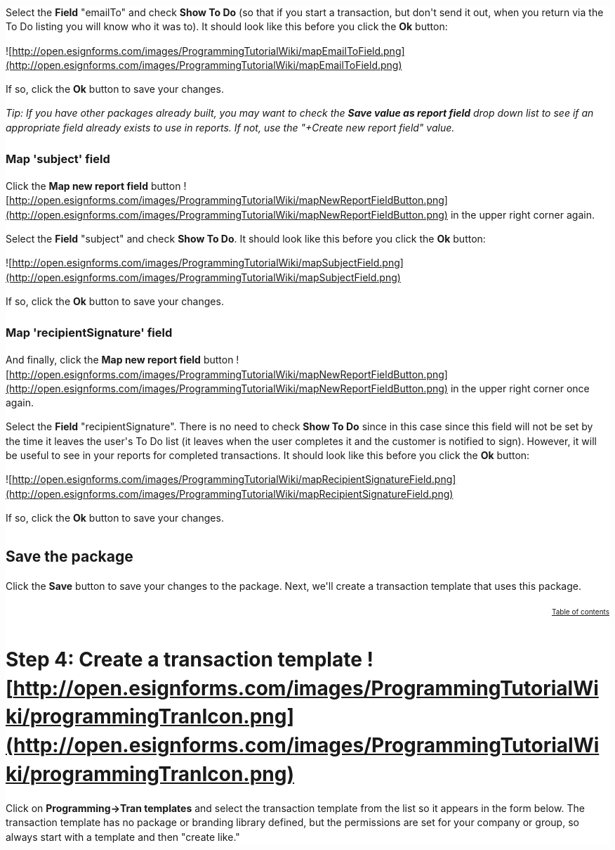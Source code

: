 Select the **Field** "emailTo" and check **Show To Do** (so that if you start a transaction, but don't send it out, when you return via the To Do listing you will know who it was to). It should look like this before you click the **Ok** button:

![http://open.esignforms.com/images/ProgrammingTutorialWiki/mapEmailToField.png](http://open.esignforms.com/images/ProgrammingTutorialWiki/mapEmailToField.png)

If so, click the **Ok** button to save your changes.

_Tip: If you have other packages already built, you may want to check the **Save value as report field** drop down list to see if an appropriate field already exists to use in reports. If not, use the "+Create new report field" value._

### Map 'subject' field ###

Click the **Map new report field** button ![http://open.esignforms.com/images/ProgrammingTutorialWiki/mapNewReportFieldButton.png](http://open.esignforms.com/images/ProgrammingTutorialWiki/mapNewReportFieldButton.png) in the upper right corner again.

Select the **Field** "subject" and check **Show To Do**. It should look like this before you click the **Ok** button:

![http://open.esignforms.com/images/ProgrammingTutorialWiki/mapSubjectField.png](http://open.esignforms.com/images/ProgrammingTutorialWiki/mapSubjectField.png)

If so, click the **Ok** button to save your changes.

### Map 'recipientSignature' field ###

And finally, click the **Map new report field** button ![http://open.esignforms.com/images/ProgrammingTutorialWiki/mapNewReportFieldButton.png](http://open.esignforms.com/images/ProgrammingTutorialWiki/mapNewReportFieldButton.png) in the upper right corner once again.

Select the **Field** "recipientSignature". There is no need to check **Show To Do** since in this case since this field will not be set by the time it leaves the user's To Do list (it leaves when the user completes it and the customer is notified to sign). However, it will be useful to see in your reports for completed transactions. It should look like this before you click the **Ok** button:

![http://open.esignforms.com/images/ProgrammingTutorialWiki/mapRecipientSignatureField.png](http://open.esignforms.com/images/ProgrammingTutorialWiki/mapRecipientSignatureField.png)

If so, click the **Ok** button to save your changes.

## Save the package ##

Click the **Save** button to save your changes to the package.  Next, we'll create a transaction template that uses this package.

<p align='right'><font size='1'><a href='#Table_of_contents.md'>Table of contents</a></font></p>

# Step 4: Create a transaction template ![http://open.esignforms.com/images/ProgrammingTutorialWiki/programmingTranIcon.png](http://open.esignforms.com/images/ProgrammingTutorialWiki/programmingTranIcon.png) #

Click on **Programming->Tran templates** and select the transaction template from the list so it appears in the form below. The transaction template has no package or branding library defined, but the permissions are set for your company or group, so always start with a template and then "create like."
